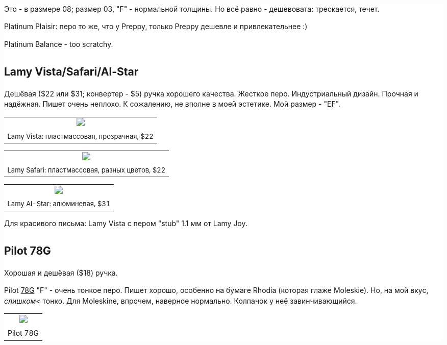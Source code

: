 Это - в размере 08; размер 03, "F" - нормальной толщины. Но всё равно - дешевовата: трескается, течет. 

Platinum Plaisir: перо то же, что у Preppy, только Preppy дешевле и привлекательнее :)

Platinum Balance - too scratchy.


## Lamy Vista/Safari/Al-Star ##

Дешёвая ($22 или $31; конвертер - $5) ручка хорошего качества. Жесткое перо. Индустриальный дизайн. Прочная и надёжная.
Пишет очень неплохо. К сожалению, не вполне в моей эстетике. Мой размер - "EF".

<table cellpadding="0" cellspacing="0" class="tr-caption-container" style="margin-left: auto; margin-right: auto; text-align: center;"><tbody>
<tr><td style="text-align: center;"><a href="http://store.nexternal.com/shared/StoreFront/product_detail.asp?RowID=754&amp;CS=swisher&amp;All=" style="margin-left: auto; margin-right: auto;"><img src="http://www.lamyusa.com/main_productimages/fountain_L12_vista.jpg" width="500" /></a></td></tr>
<tr><td class="tr-caption" style="font-size: 13px; text-align: center;">Lamy Vista: пластмассовая, прозрачная, $22</td></tr>
</tbody></table>

<table cellpadding="0" cellspacing="0" class="tr-caption-container" style="margin-left: auto; margin-right: auto; text-align: center;"><tbody>
<tr><td style="text-align: center;"><a href="http://store.nexternal.com/shared/StoreFront/product_detail.asp?RowID=753&amp;CS=swisher&amp;All=" style="margin-left: auto; margin-right: auto;"><img src="http://www.lamyusa.com/main_productimages/fountain_L18_safari.jpg" width="500" /></a></td></tr>
<tr><td class="tr-caption" style="font-size: 13px; text-align: center;">Lamy Safari: пластмассовая, разных цветов, $22</td></tr>
</tbody></table>

<table cellpadding="0" cellspacing="0" class="tr-caption-container" style="margin-left: auto; margin-right: auto; text-align: center;"><tbody>
<tr><td style="text-align: center;"><a href="http://store.nexternal.com/shared/StoreFront/product_detail.asp?RowID=760&amp;CS=swisher&amp;All=" style="margin-left: auto; margin-right: auto;"><img src="http://www.lamyusa.com/main_productimages/fountain_L25_alstar.jpg" width="500" /></a></td></tr>
<tr><td class="tr-caption" style="font-size: 13px; text-align: center;">Lamy Al-Star: алюминевая, $31</td></tr>
</tbody></table>

Для красивого письма: Lamy Vista с пером "stub" 1.1 мм от Lamy Joy.

## Pilot 78G ##

Хорошая и дешёвая ($18) ручка.

Pilot <a href="http://www.blogger.com/post-edit.g?blogID=8681083740214020499&amp;postID=1460095116415523357#Pilot78G">78G</a>
"F" - очень тонкое перо. Пишет хорошо, особенно на бумаге Rhodia (которая глаже Moleskie). Но, на мой вкус, *слишком<* тонко.
Для Moleskine, впрочем, наверное нормально. Колпачок у неё завинчивающийся.

<table cellpadding="0" cellspacing="0" class="tr-caption-container" style="margin-left: auto; margin-right: auto; text-align: center;">
<tbody>
<tr><td style="text-align: center;"><a href="http://hisnibs.com/pilot_pens.htm" style="margin-left: auto; margin-right: auto;">
<img src="http://hisnibs.com/Pilot78Gjetblack_small.jpg" width="500" /></a></td></tr>
<tr><td class="tr-caption" style="text-align: center;">Pilot 78G </td></tr>
</tbody></table>
